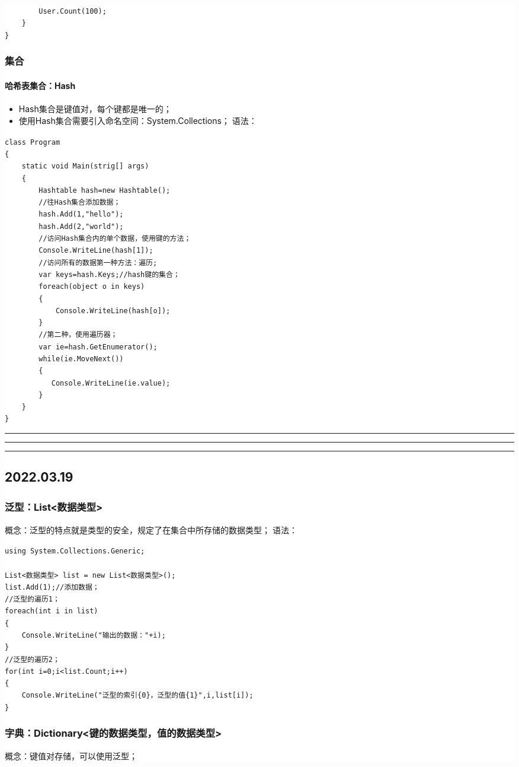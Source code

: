 ```
        User.Count(100);
    }
}
```
### 集合
#### 哈希表集合：Hash
* Hash集合是键值对，每个键都是唯一的；
* 使用Hash集合需要引入命名空间：System.Collections；
语法：
```
class Program
{
    static void Main(strig[] args)
    {
        Hashtable hash=new Hashtable();
        //往Hash集合添加数据；
        hash.Add(1,"hello");
        hash.Add(2,"world");
        //访问Hash集合内的单个数据，使用键的方法；
        Console.WriteLine(hash[1]);
        //访问所有的数据第一种方法：遍历;
        var keys=hash.Keys;//hash键的集合；
        foreach(object o in keys)
        {
            Console.WriteLine(hash[o]);
        }
        //第二种，使用遍历器；
        var ie=hash.GetEnumerator();
        while(ie.MoveNext())
        {
           Console.WriteLine(ie.value); 
        }
    }
}
```
***
***
***
## 2022.03.19
### 泛型：List<数据类型>
概念：泛型的特点就是类型的安全，规定了在集合中所存储的数据类型；
语法：
```
using System.Collections.Generic;

List<数据类型> list = new List<数据类型>();
list.Add(1);//添加数据；
//泛型的遍历1；
foreach(int i in list)
{
    Console.WriteLine("输出的数据："+i);
}
//泛型的遍历2；
for(int i=0;i<list.Count;i++)
{
    Console.WriteLine("泛型的索引{0}，泛型的值{1}",i,list[i]);
}
```
### 字典：Dictionary<键的数据类型，值的数据类型>
概念：键值对存储，可以使用泛型；